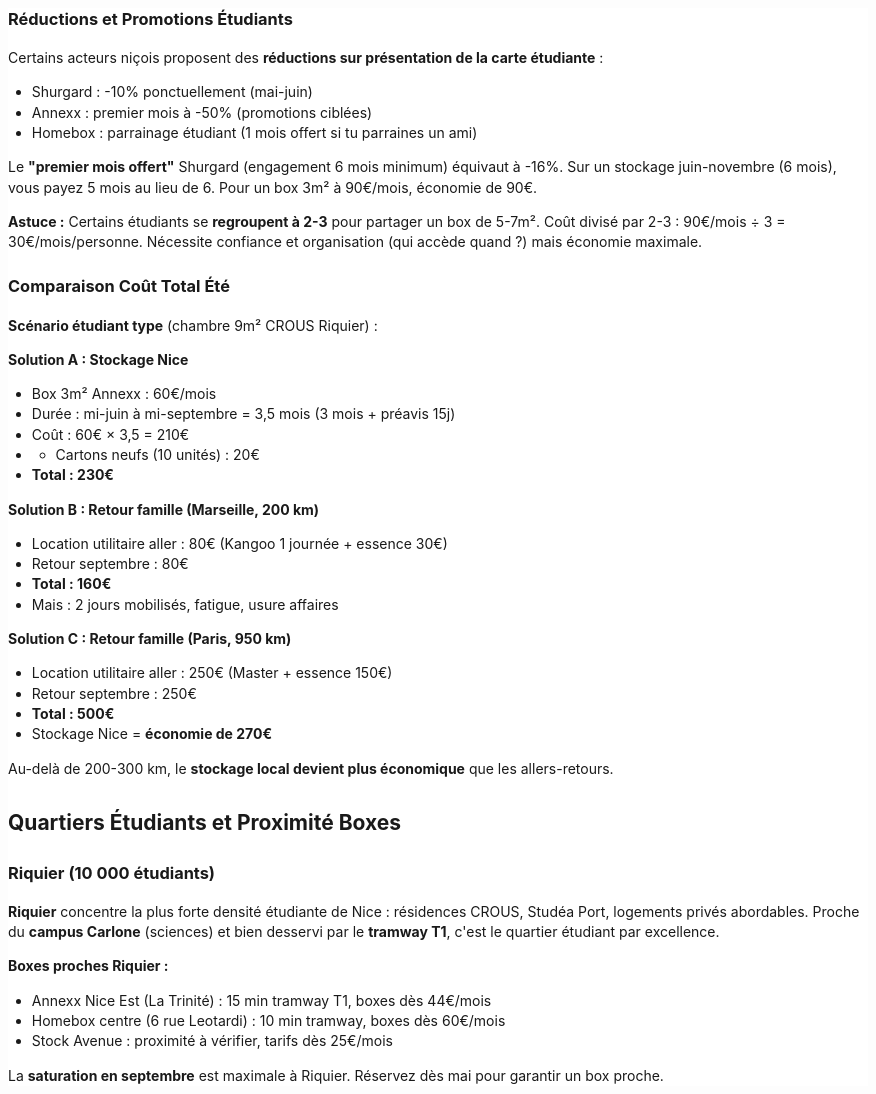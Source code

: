 ### Réductions et Promotions Étudiants

Certains acteurs niçois proposent des **réductions sur présentation de la carte étudiante** :
- Shurgard : -10% ponctuellement (mai-juin)
- Annexx : premier mois à -50% (promotions ciblées)
- Homebox : parrainage étudiant (1 mois offert si tu parraines un ami)

Le **"premier mois offert"** Shurgard (engagement 6 mois minimum) équivaut à -16%. Sur un stockage juin-novembre (6 mois), vous payez 5 mois au lieu de 6. Pour un box 3m² à 90€/mois, économie de 90€.

**Astuce :** Certains étudiants se **regroupent à 2-3** pour partager un box de 5-7m². Coût divisé par 2-3 : 90€/mois ÷ 3 = 30€/mois/personne. Nécessite confiance et organisation (qui accède quand ?) mais économie maximale.

### Comparaison Coût Total Été

**Scénario étudiant type** (chambre 9m² CROUS Riquier) :

**Solution A : Stockage Nice**
- Box 3m² Annexx : 60€/mois
- Durée : mi-juin à mi-septembre = 3,5 mois (3 mois + préavis 15j)
- Coût : 60€ × 3,5 = 210€
- + Cartons neufs (10 unités) : 20€
- **Total : 230€**

**Solution B : Retour famille (Marseille, 200 km)**
- Location utilitaire aller : 80€ (Kangoo 1 journée + essence 30€)
- Retour septembre : 80€
- **Total : 160€**
- Mais : 2 jours mobilisés, fatigue, usure affaires

**Solution C : Retour famille (Paris, 950 km)**
- Location utilitaire aller : 250€ (Master + essence 150€)
- Retour septembre : 250€
- **Total : 500€**
- Stockage Nice = **économie de 270€**

Au-delà de 200-300 km, le **stockage local devient plus économique** que les allers-retours.

## Quartiers Étudiants et Proximité Boxes

### Riquier (10 000 étudiants)

**Riquier** concentre la plus forte densité étudiante de Nice : résidences CROUS, Studéa Port, logements privés abordables. Proche du **campus Carlone** (sciences) et bien desservi par le **tramway T1**, c'est le quartier étudiant par excellence.

**Boxes proches Riquier :**
- Annexx Nice Est (La Trinité) : 15 min tramway T1, boxes dès 44€/mois
- Homebox centre (6 rue Leotardi) : 10 min tramway, boxes dès 60€/mois
- Stock Avenue : proximité à vérifier, tarifs dès 25€/mois

La **saturation en septembre** est maximale à Riquier. Réservez dès mai pour garantir un box proche.

